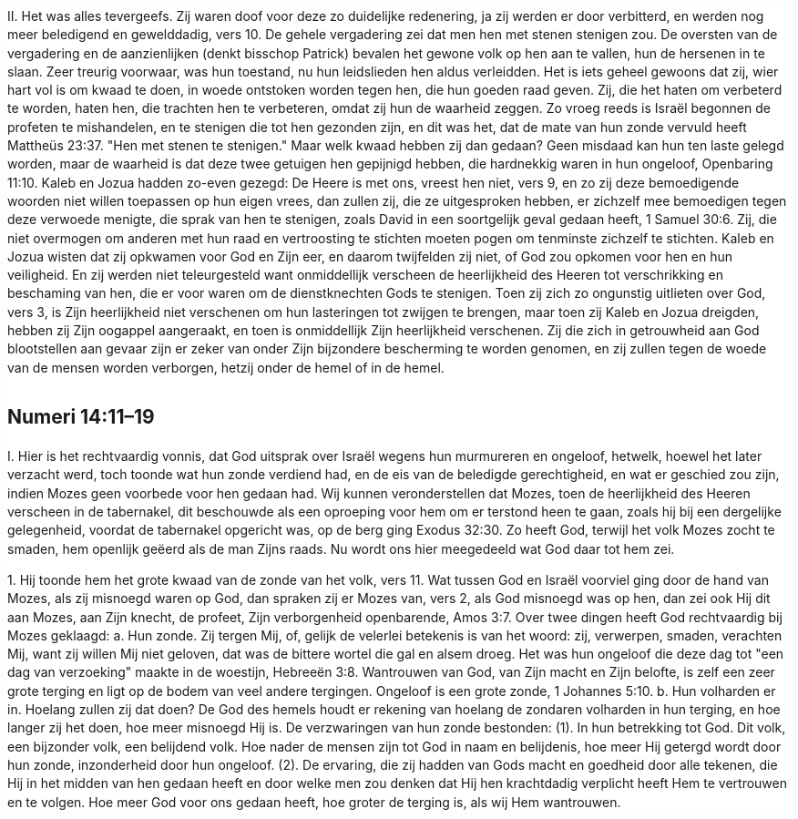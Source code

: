 II. Het was alles tevergeefs. Zij waren doof voor deze zo duidelijke redenering, ja zij werden er door verbitterd, en werden nog meer beledigend en gewelddadig, vers 10. De gehele vergadering zei dat men hen met stenen stenigen zou. De oversten van de vergadering en de aanzienlijken (denkt bisschop Patrick) bevalen het gewone volk op hen aan te vallen, hun de hersenen in te slaan. Zeer treurig voorwaar, was hun toestand, nu hun leidslieden hen aldus verleidden. Het is iets geheel gewoons dat zij, wier hart vol is om kwaad te doen, in woede ontstoken worden tegen hen, die hun goeden raad geven. Zij, die het haten om verbeterd te worden, haten hen, die trachten hen te verbeteren, omdat zij hun de waarheid zeggen. Zo vroeg reeds is Israël begonnen de profeten te mishandelen, en te stenigen die tot hen gezonden zijn, en dit was het, dat de mate van hun zonde vervuld heeft Mattheüs 23:37. "Hen met stenen te stenigen." Maar welk kwaad hebben zij dan gedaan? Geen misdaad kan hun ten laste gelegd worden, maar de waarheid is dat deze twee getuigen hen gepijnigd hebben, die hardnekkig waren in hun ongeloof, Openbaring 11:10. Kaleb en Jozua hadden zo-even gezegd: De Heere is met ons, vreest hen niet, vers 9, en zo zij deze bemoedigende woorden niet willen toepassen op hun eigen vrees, dan zullen zij, die ze uitgesproken hebben, er zichzelf mee bemoedigen tegen deze verwoede menigte, die sprak van hen te stenigen, zoals David in een soortgelijk geval gedaan heeft, 1 Samuel 30:6. 
Zij, die niet overmogen om anderen met hun raad en vertroosting te stichten moeten pogen om tenminste zichzelf te stichten. Kaleb en Jozua wisten dat zij opkwamen voor God en Zijn eer, en daarom twijfelden zij niet, of God zou opkomen voor hen en hun veiligheid. En zij werden niet teleurgesteld want onmiddellijk verscheen de heerlijkheid des Heeren tot verschrikking en beschaming van hen, die er voor waren om de dienstknechten Gods te stenigen. Toen zij zich zo ongunstig uitlieten over God, vers 3, is Zijn heerlijkheid niet verschenen om hun lasteringen tot zwijgen te brengen, maar toen zij Kaleb en Jozua dreigden, hebben zij Zijn oogappel aangeraakt, en toen is onmiddellijk Zijn heerlijkheid verschenen. Zij die zich in getrouwheid aan God blootstellen aan gevaar zijn er zeker van onder Zijn bijzondere bescherming te worden genomen, en zij zullen tegen de woede van de mensen worden verborgen, hetzij onder de hemel of in de hemel.

## Numeri 14:11–19

I. Hier is het rechtvaardig vonnis, dat God uitsprak over Israël wegens hun murmureren en ongeloof, hetwelk, hoewel het later verzacht werd, toch toonde wat hun zonde verdiend had, en de eis van de beledigde gerechtigheid, en wat er geschied zou zijn, indien Mozes geen voorbede voor hen gedaan had. Wij kunnen veronderstellen dat Mozes, toen de heerlijkheid des Heeren verscheen in de tabernakel, dit beschouwde als een oproeping voor hem om er terstond heen te gaan, zoals hij bij een dergelijke gelegenheid, voordat de tabernakel opgericht was, op de berg ging Exodus 32:30. Zo heeft God, terwijl het volk Mozes zocht te smaden, hem openlijk geëerd als de man Zijns raads. Nu wordt ons hier meegedeeld wat God daar tot hem zei.

1\. Hij toonde hem het grote kwaad van de zonde van het volk, vers 11. Wat tussen God en Israël voorviel ging door de hand van Mozes, als zij misnoegd waren op God, dan spraken zij er Mozes van, vers 2, als God misnoegd was op hen, dan zei ook Hij dit aan Mozes, aan Zijn knecht, de profeet, Zijn verborgenheid openbarende, Amos 3:7. Over twee dingen heeft God rechtvaardig bij Mozes geklaagd:
a. Hun zonde. Zij tergen Mij, of, gelijk de velerlei betekenis is van het woord: zij, verwerpen, smaden, verachten Mij, want zij willen Mij niet geloven, dat was de bittere wortel die gal en alsem droeg. Het was hun ongeloof die deze dag tot "een dag van verzoeking" maakte in de woestijn, Hebreeën 3:8. Wantrouwen van God, van Zijn macht en Zijn belofte, is zelf een zeer grote terging en ligt op de bodem van veel andere tergingen. Ongeloof is een grote zonde, 1 Johannes 5:10.
b. Hun volharden er in. Hoelang zullen zij dat doen? De God des hemels houdt er rekening van hoelang de zondaren volharden in hun terging, en hoe langer zij het doen, hoe meer misnoegd Hij is. 
De verzwaringen van hun zonde bestonden:
(1). In hun betrekking tot God. Dit volk, een bijzonder volk, een belijdend volk. Hoe nader de mensen zijn tot God in naam en belijdenis, hoe meer Hij getergd wordt door hun zonde, inzonderheid door hun ongeloof.
(2). De ervaring, die zij hadden van Gods macht en goedheid door alle tekenen, die Hij in het midden van hen gedaan heeft en door welke men zou denken dat Hij hen krachtdadig verplicht heeft Hem te vertrouwen en te volgen. Hoe meer God voor ons gedaan heeft, hoe groter de terging is, als wij Hem wantrouwen.
